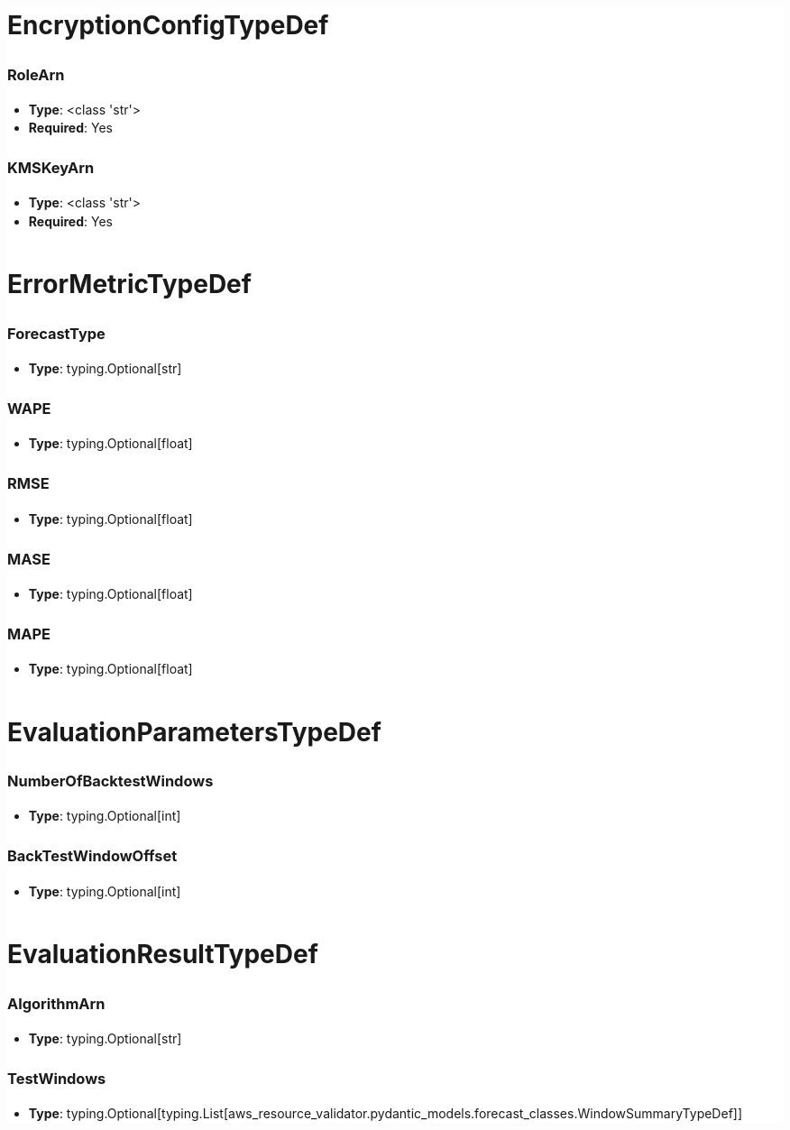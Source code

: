 # EncryptionConfigTypeDef

### RoleArn
- **Type**: <class 'str'>
- **Required**: Yes

### KMSKeyArn
- **Type**: <class 'str'>
- **Required**: Yes


# ErrorMetricTypeDef

### ForecastType
- **Type**: typing.Optional[str]

### WAPE
- **Type**: typing.Optional[float]

### RMSE
- **Type**: typing.Optional[float]

### MASE
- **Type**: typing.Optional[float]

### MAPE
- **Type**: typing.Optional[float]


# EvaluationParametersTypeDef

### NumberOfBacktestWindows
- **Type**: typing.Optional[int]

### BackTestWindowOffset
- **Type**: typing.Optional[int]


# EvaluationResultTypeDef

### AlgorithmArn
- **Type**: typing.Optional[str]

### TestWindows
- **Type**: typing.Optional[typing.List[aws_resource_validator.pydantic_models.forecast_classes.WindowSummaryTypeDef]]

